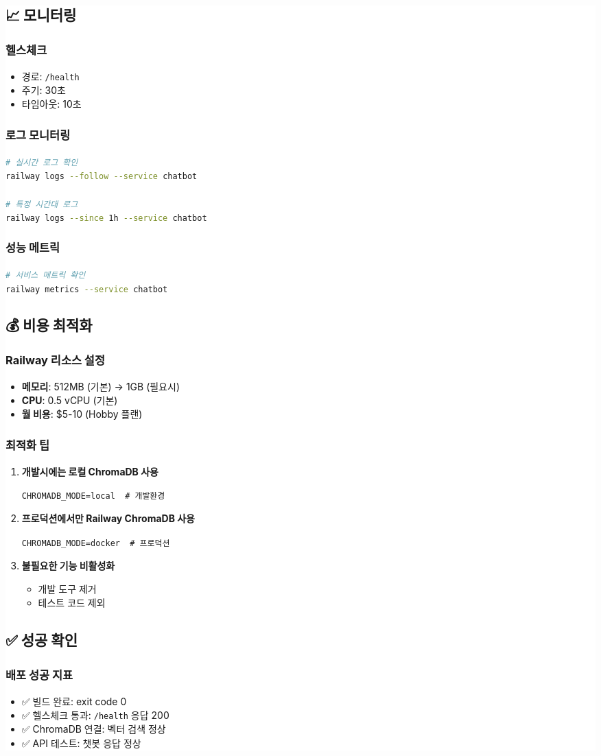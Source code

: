 ## 📈 모니터링

### 헬스체크
- 경로: `/health`
- 주기: 30초
- 타임아웃: 10초

### 로그 모니터링
```bash
# 실시간 로그 확인
railway logs --follow --service chatbot

# 특정 시간대 로그
railway logs --since 1h --service chatbot
```

### 성능 메트릭
```bash
# 서비스 메트릭 확인
railway metrics --service chatbot
```

## 💰 비용 최적화

### Railway 리소스 설정
- **메모리**: 512MB (기본) → 1GB (필요시)
- **CPU**: 0.5 vCPU (기본)
- **월 비용**: $5-10 (Hobby 플랜)

### 최적화 팁
1. **개발시에는 로컬 ChromaDB 사용**
   ```env
   CHROMADB_MODE=local  # 개발환경
   ```

2. **프로덕션에서만 Railway ChromaDB 사용**
   ```env
   CHROMADB_MODE=docker  # 프로덕션
   ```

3. **불필요한 기능 비활성화**
   - 개발 도구 제거
   - 테스트 코드 제외

## ✅ 성공 확인

### 배포 성공 지표
- ✅ 빌드 완료: exit code 0
- ✅ 헬스체크 통과: `/health` 응답 200
- ✅ ChromaDB 연결: 벡터 검색 정상
- ✅ API 테스트: 챗봇 응답 정상
